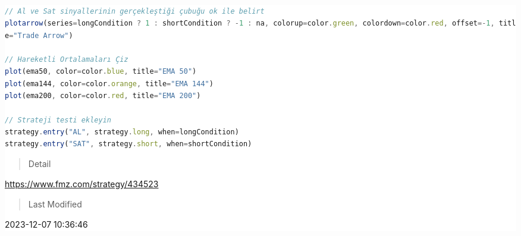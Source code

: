 ``` javascript
// Al ve Sat sinyallerinin gerçekleştiği çubuğu ok ile belirt
plotarrow(series=longCondition ? 1 : shortCondition ? -1 : na, colorup=color.green, colordown=color.red, offset=-1, title="Trade Arrow")

// Hareketli Ortalamaları Çiz
plot(ema50, color=color.blue, title="EMA 50")
plot(ema144, color=color.orange, title="EMA 144")
plot(ema200, color=color.red, title="EMA 200")

// Strateji testi ekleyin
strategy.entry("AL", strategy.long, when=longCondition)
strategy.entry("SAT", strategy.short, when=shortCondition)

```

> Detail

https://www.fmz.com/strategy/434523

> Last Modified

2023-12-07 10:36:46

